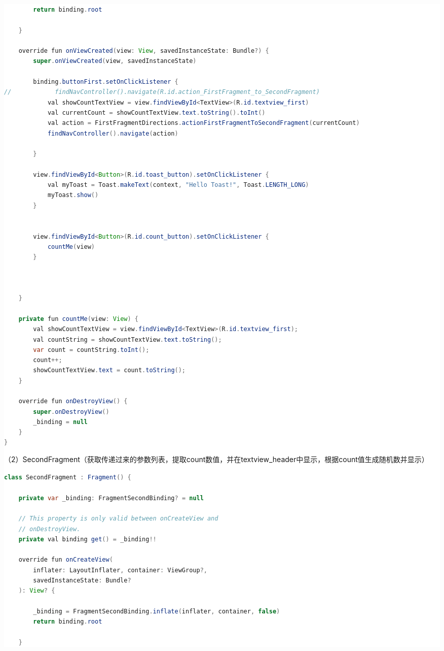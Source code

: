 ```java
        return binding.root

    }

    override fun onViewCreated(view: View, savedInstanceState: Bundle?) {
        super.onViewCreated(view, savedInstanceState)

        binding.buttonFirst.setOnClickListener {
//            findNavController().navigate(R.id.action_FirstFragment_to_SecondFragment)
            val showCountTextView = view.findViewById<TextView>(R.id.textview_first)
            val currentCount = showCountTextView.text.toString().toInt()
            val action = FirstFragmentDirections.actionFirstFragmentToSecondFragment(currentCount)
            findNavController().navigate(action)

        }

        view.findViewById<Button>(R.id.toast_button).setOnClickListener {
            val myToast = Toast.makeText(context, "Hello Toast!", Toast.LENGTH_LONG)
            myToast.show()
        }


        view.findViewById<Button>(R.id.count_button).setOnClickListener {
            countMe(view)
        }



    }

    private fun countMe(view: View) {
        val showCountTextView = view.findViewById<TextView>(R.id.textview_first);
        val countString = showCountTextView.text.toString();
        var count = countString.toInt();
        count++;
        showCountTextView.text = count.toString();
    }

    override fun onDestroyView() {
        super.onDestroyView()
        _binding = null
    }
}
```
（2）SecondFragment（获取传递过来的参数列表，提取count数值，并在textview_header中显示，根据count值生成随机数并显示）

```java
class SecondFragment : Fragment() {

    private var _binding: FragmentSecondBinding? = null

    // This property is only valid between onCreateView and
    // onDestroyView.
    private val binding get() = _binding!!

    override fun onCreateView(
        inflater: LayoutInflater, container: ViewGroup?,
        savedInstanceState: Bundle?
    ): View? {

        _binding = FragmentSecondBinding.inflate(inflater, container, false)
        return binding.root

    }
```